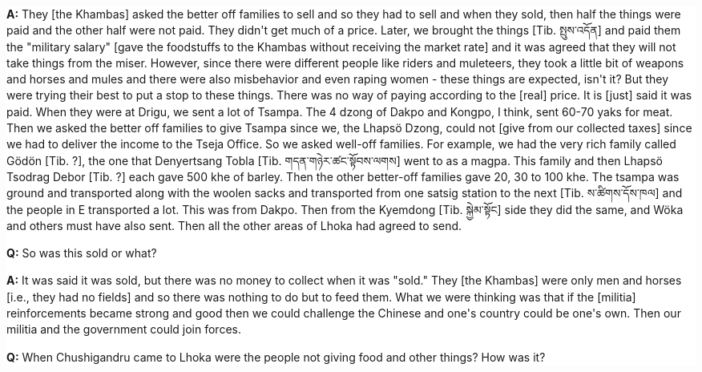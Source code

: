**A:**  They [the Khambas] asked the better off families to sell and so they had to sell and when they sold, then half the things were paid and the other half were not paid. They didn't get much of a price. Later, we brought the things [Tib. སྤུས་འདོན] and paid them the "military salary" [gave the foodstuffs to the Khambas without receiving the market rate] and it was agreed that they will not take things from the miser. However, since there were different people like riders and muleteers, they took a little bit of weapons and horses and mules and there were also misbehavior and even raping women - these things are expected, isn't it? But they were trying their best to put a stop to these things. There was no way of paying according to the [real] price. It is [just] said it was paid. When they were at Drigu, we sent a lot of Tsampa. The 4 <span class="tooltip" data-text="[tib. རྫོང] A district in the traditional Tibetan governmental structure. This large administrative unit was headed by one or two district heads (tib. dzongpön [རྫོང་དཔོན]) appointed by the Tibetan government. Typically there was one lay official and one monk official who were jointly sent from Lhasa for three year terms. They were responsible for collecting taxes and adjudicating disputes in their district. These dzong were equivalent to counties (ch. 县) in the current Chinese system of administration.">dzong</span> of Dakpo and Kongpo, I think, sent 60-70 yaks for meat. Then we asked the better off families to give Tsampa since we, the Lhapsö Dzong, could not [give from our collected taxes] since we had to deliver the income to the <span class="tooltip" data-text="[tib. རྩེ་ཕྱག] 1. The Treasury Office that was located in the Potala and supplied items for the Dalai Lama. 2. The name/title of the officials who headed the Tseja Office.">Tseja</span> Office. So we asked well-off families. For example, we had the very rich family called Gödön [Tib. ?], the one that Denyertsang Tobla [Tib. གདན་གཉེར་ཚང་སྟོབས་ལགས] went to as a magpa. This family and then Lhapsö Tsodrag Debor [Tib. ?] each gave 500 <span class="tooltip" data-text="[tib. ཁལ] A traditional volume measurement used for measuring grain in traditional Tibetan society. Sizes of this unit varied somewhat, but the official government khe (called mkhar ru or bstan dzin mkha ru) weighed about 28-31 pounds for barley. It was used to convey the size of fields. For example, a field said to be 10 khe in size meant that 10 khe of seed could be sown on that field.">khe</span> of barley. Then the other better-off families gave 20, 30 to 100 khe. The <span class="tooltip" data-text="[tib. རྩམ་པ] The traditional Tibetan staple food that consists of grain that is roasted (popped), usually in sand, and then ground into a flour.">tsampa</span> was ground and transported along with the woolen sacks and transported from one <span class="tooltip" data-text="[tib. ས་རྩིགས] A government edict.">satsig</span> station to the next [Tib. ས་ཚིགས་དོས་ཁལ] and the people in E transported a lot. This was from Dakpo. Then from the Kyemdong [Tib. སྐྱེམ་སྟོང] side they did the same, and Wöka and others must have also sent. Then all the other areas of Lhoka had agreed to send.   

**Q:**  So was this sold or what?   

**A:**  It was said it was sold, but there was no money to collect when it was "sold." They [the Khambas] were only men and horses [i.e., they had no fields] and so there was nothing to do but to feed them. What we were thinking was that if the [militia] reinforcements became strong and good then we could challenge the Chinese and one's country could be one's own. Then our militia and the government could join forces.   

**Q:**  When <span class="tooltip" data-text="[tib. ཆུ་བཞི་སྒང་དྲུག] The anti-Chinese Khamba insurgency force in Tibet that began in 1957 in Lhasa and launched an uprising against the Chinese the following year. The name means, &quot;four rivers and six mountain ranges,&quot; and refers to Eastern Tibet.">Chushigandru</span> came to Lhoka were the people not giving food and other things? How was it?   
